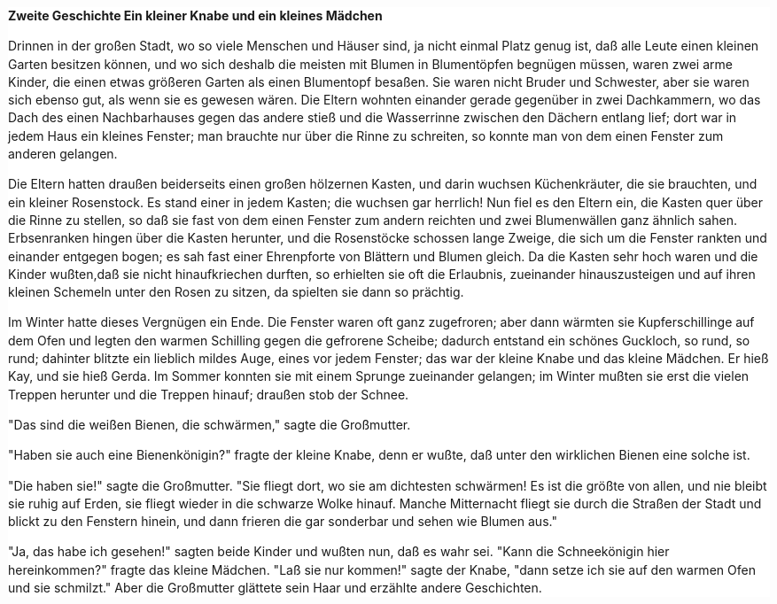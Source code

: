 **Zweite Geschichte
Ein kleiner Knabe und ein kleines Mädchen**

Drinnen in der großen Stadt, wo so viele Menschen und Häuser sind, ja
nicht einmal Platz genug ist, daß alle Leute einen kleinen Garten
besitzen können, und wo sich deshalb die meisten mit Blumen in
Blumentöpfen begnügen müssen, waren zwei arme Kinder, die einen etwas
größeren Garten als einen Blumentopf besaßen. Sie waren nicht Bruder und
Schwester, aber sie waren sich ebenso gut, als wenn sie es gewesen
wären. Die Eltern wohnten einander gerade gegenüber in zwei Dachkammern,
wo das Dach des einen Nachbarhauses gegen das andere stieß und die
Wasserrinne zwischen den Dächern entlang lief; dort war in jedem Haus
ein kleines Fenster; man brauchte nur über die Rinne zu schreiten, so
konnte man von dem einen Fenster zum anderen gelangen.

Die Eltern hatten draußen beiderseits einen großen hölzernen Kasten, und
darin wuchsen Küchenkräuter, die sie brauchten, und ein kleiner
Rosenstock. Es stand einer in jedem Kasten; die wuchsen gar herrlich!
Nun fiel es den Eltern ein, die Kasten quer über die Rinne zu stellen,
so daß sie fast von dem einen Fenster zum andern reichten und zwei
Blumenwällen ganz ähnlich sahen. Erbsenranken hingen über die Kasten
herunter, und die Rosenstöcke schossen lange Zweige, die sich um die
Fenster rankten und einander entgegen bogen; es sah fast einer
Ehrenpforte von Blättern und Blumen gleich. Da die Kasten sehr hoch
waren und die Kinder wußten,daß sie nicht hinaufkriechen durften, so
erhielten sie oft die Erlaubnis, zueinander hinauszusteigen und auf
ihren kleinen Schemeln unter den Rosen zu sitzen, da spielten sie dann
so prächtig.

Im Winter hatte dieses Vergnügen ein Ende. Die Fenster waren oft ganz
zugefroren; aber dann wärmten sie Kupferschillinge auf dem Ofen und
legten den warmen Schilling gegen die gefrorene Scheibe; dadurch
entstand ein schönes Guckloch, so rund, so rund; dahinter blitzte ein
lieblich mildes Auge, eines vor jedem Fenster; das war der kleine Knabe
und das kleine Mädchen. Er hieß Kay, und sie hieß Gerda. Im Sommer
konnten sie mit einem Sprunge zueinander gelangen; im Winter mußten sie
erst die vielen Treppen herunter und die Treppen hinauf; draußen stob
der Schnee.

"Das sind die weißen Bienen, die schwärmen," sagte die Großmutter.

"Haben sie auch eine Bienenkönigin?" fragte der kleine Knabe, denn er
wußte, daß unter den wirklichen Bienen eine solche ist.

"Die haben sie!" sagte die Großmutter. "Sie fliegt dort, wo sie am
dichtesten schwärmen! Es ist die größte von allen, und nie bleibt sie
ruhig auf Erden, sie fliegt wieder in die schwarze Wolke hinauf. Manche
Mitternacht fliegt sie durch die Straßen der Stadt und blickt zu den
Fenstern hinein, und dann frieren die gar sonderbar und sehen wie Blumen
aus."

"Ja, das habe ich gesehen!" sagten beide Kinder und wußten nun, daß es
wahr sei. "Kann die Schneekönigin hier hereinkommen?" fragte das
kleine Mädchen. "Laß sie nur kommen!" sagte der Knabe, "dann setze
ich sie auf den warmen Ofen und sie schmilzt." Aber die Großmutter
glättete sein Haar und erzählte andere Geschichten.
